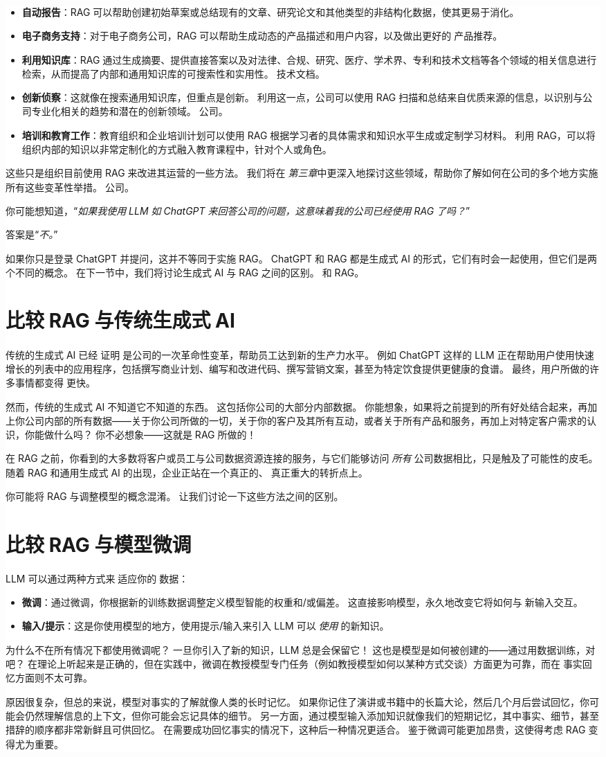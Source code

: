 +   **<st c="24634">自动报告</st>**<st c="24654">：RAG 可以帮助创建初始草案或总结现有的文章、研究论文和其他类型的非结构化数据，使其更易于消化。</st>

+   **<st c="24816">电子商务支持</st>**<st c="24835">：对于电子商务公司，RAG 可以帮助生成动态的产品描述和用户内容，以及做出更好的</st> <st c="24956">产品推荐。</st>

+   **<st c="24980">利用知识库</st>**<st c="25006">：RAG 通过生成摘要、提供直接答案以及对法律、合规、研究、医疗、学术界、专利和技术文档等各个领域的相关信息进行检索，从而提高了内部和通用知识库的可搜索性和实用性。</st> <st c="25287">技术文档。</st>

+   **<st c="25307">创新侦察</st>**<st c="25327">：这就像在搜索通用知识库，但重点是创新。</st> <st c="25409">利用这一点，公司可以使用 RAG 扫描和总结来自优质来源的信息，以识别与公司专业化相关的趋势和潜在的创新领域。</st> <st c="25578">公司。</st>

+   **<st c="25603">培训和教育工作</st>**<st c="25626">：教育组织和企业培训计划可以使用 RAG 根据学习者的具体需求和知识水平生成或定制学习材料。</st> <st c="25810">利用 RAG，可以将组织内部的知识以非常定制化的方式融入教育课程中，针对个人或角色。</st>

<st c="25986">这些只是组织目前使用 RAG 来改进其运营的一些方法。</st> <st c="26003">我们将在</st> *<st c="26142">第三章</st>*<st c="26151">中更深入地探讨这些领域，帮助你了解如何在公司的多个地方实施所有这些变革性举措。</st> <st c="26256">公司。</st>

<st c="26269">你可能想知道，“</st>*<st c="26295">如果我使用 LLM 如 ChatGPT 来回答公司的问题，这意味着我的公司已经使用</st>* *<st c="26406">RAG 了吗？</st>*<st c="26418">”</st>

<st c="26420">答案是“</st>*<st c="26435">不。</st>*<st c="26439">”</st>

<st c="26441">如果你只是登录 ChatGPT 并提问，这并不等同于实施 RAG。</st> <st c="26532">ChatGPT 和 RAG 都是生成式 AI 的形式，它们有时会一起使用，但它们是两个不同的概念。</st> <st c="26656">在下一节中，我们将讨论生成式 AI 与 RAG 之间的区别。</st> <st c="26731">和 RAG。</st>

# <st c="26739">比较 RAG 与传统生成式 AI</st>

<st c="26785">传统的生成式 AI 已经</st> <st c="26817">证明</st> <st c="26824">是公司的一次革命性变革，帮助员工达到新的生产力水平。</st> <st c="26933">例如 ChatGPT 这样的 LLM 正在帮助用户使用快速增长的列表中的应用程序，包括撰写商业计划、编写和改进代码、撰写营销文案，甚至为特定饮食提供更健康的食谱。</st> <st c="27165">最终，用户所做的许多事情都变得</st> <st c="27217">更快。</st>

<st c="27229">然而，传统的生成式 AI</st> <st c="27265">不知道它不知道的东西。</st> <st c="27303">这包括你公司的大部分内部数据。</st> <st c="27364">你能想象，如果将之前提到的所有好处结合起来，再加上你公司内部的所有数据——关于你公司所做的一切，关于你的客户及其所有互动，或者关于所有产品和服务，再加上对特定客户需求的认识，你能做什么吗？</st> <st c="27696">你不必想象——这就是 RAG 所做的！</st>

<st c="27750">在 RAG 之前，你看到的大多数将客户或员工与公司数据资源连接的服务，与它们能够访问</st> *<st c="27955">所有</st>* <st c="27958">公司数据相比，只是触及了可能性的皮毛。</st> <st c="27984">随着 RAG 和通用生成式 AI 的出现，企业正站在一个真正的、</st> <st c="28092">真正重大的转折点上。</st>

<st c="28103">你可能将 RAG 与调整模型的概念混淆。</st> <st c="28183">让我们讨论一下这些方法之间的区别。</st>

# <st c="28256">比较 RAG 与模型微调</st>

<st c="28293">LLM 可以通过两种方式来</st> <st c="28305">适应你的</st> <st c="28322">数据：</st>

+   **<st c="28339">微调</st>**<st c="28351">：通过微调，你根据新的训练数据调整定义模型智能的权重和/或偏差。</st> <st c="28481">这直接影响模型，永久地改变它将如何与</st> <st c="28561">新输入交互。</st>

+   **<st c="28572">输入/提示</st>**<st c="28586">：这是你使用模型的地方，使用提示/输入来引入 LLM 可以</st> *<st c="28607">使用</st>* <st c="28610">的新知识。</st>

<st c="28698">为什么不在所有情况下都使用微调呢？</st> <st c="28742">一旦你引入了新的知识，LLM 总是会保留它！</st> <st c="28815">这也是模型是如何被创建的——通过用数据训练，对吧？</st> <st c="28889">在理论上听起来是正确的，但在实践中，微调在教授模型专门任务（例如教授模型如何以某种方式交谈）方面更为可靠，而在</st> <st c="29091">事实回忆方面则不太可靠。</st>

<st c="29106">原因很复杂，但总的来说，模型对事实的了解就像人类的长时记忆。</st> <st c="29215">如果你记住了演讲或书籍中的长篇大论，然后几个月后尝试回忆，你可能会仍然理解信息的上下文，但你可能会忘记具体的细节。</st> <st c="29416">另一方面，通过模型输入添加知识就像我们的短期记忆，其中事实、细节，甚至措辞的顺序都非常新鲜且可供回忆。</st> <st c="29615">在需要成功回忆事实的情况下，这种后一种情况更适合。</st> <st c="29724">鉴于微调可能更加昂贵，这使得考虑 RAG 变得尤为重要。</st>
